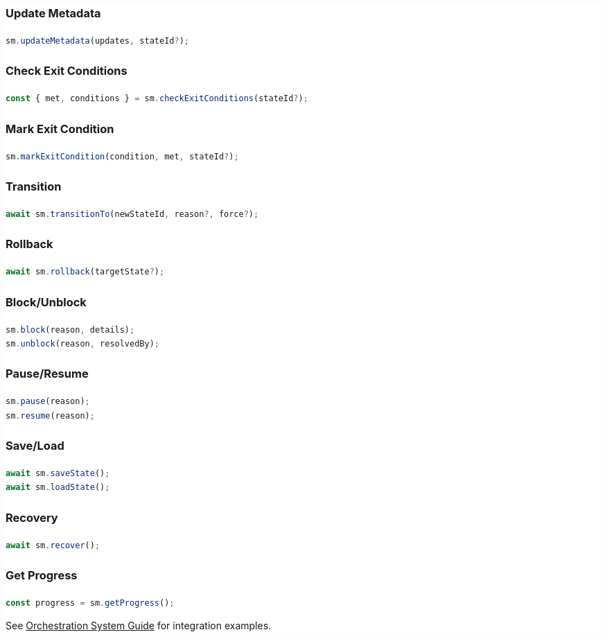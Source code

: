 ### Update Metadata
```javascript
sm.updateMetadata(updates, stateId?);
```

### Check Exit Conditions
```javascript
const { met, conditions } = sm.checkExitConditions(stateId?);
```

### Mark Exit Condition
```javascript
sm.markExitCondition(condition, met, stateId?);
```

### Transition
```javascript
await sm.transitionTo(newStateId, reason?, force?);
```

### Rollback
```javascript
await sm.rollback(targetState?);
```

### Block/Unblock
```javascript
sm.block(reason, details);
sm.unblock(reason, resolvedBy);
```

### Pause/Resume
```javascript
sm.pause(reason);
sm.resume(reason);
```

### Save/Load
```javascript
await sm.saveState();
await sm.loadState();
```

### Recovery
```javascript
await sm.recover();
```

### Get Progress
```javascript
const progress = sm.getProgress();
```

See [Orchestration System Guide](./orchestration-system-guide.md) for integration examples.
